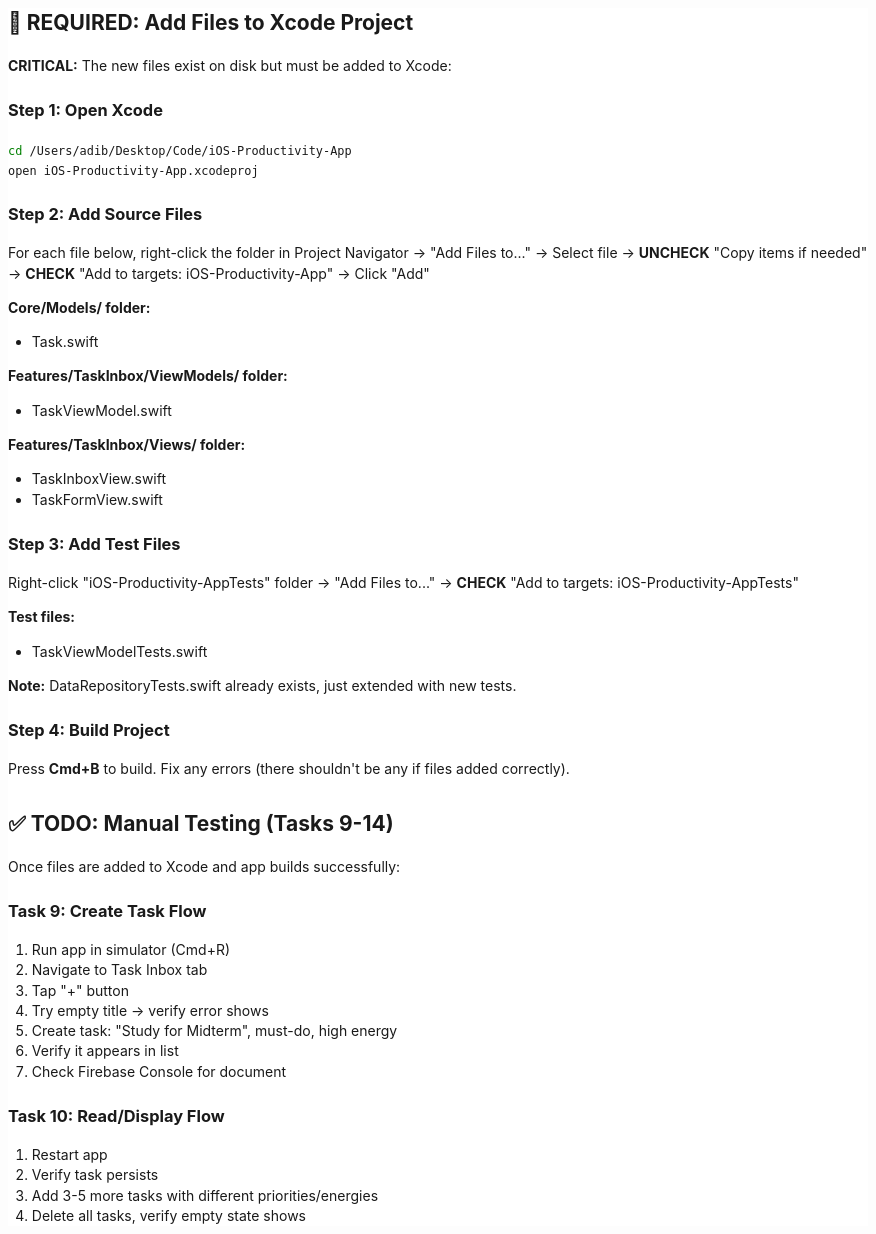 ## 🔧 REQUIRED: Add Files to Xcode Project

**CRITICAL:** The new files exist on disk but must be added to Xcode:

### Step 1: Open Xcode
```bash
cd /Users/adib/Desktop/Code/iOS-Productivity-App
open iOS-Productivity-App.xcodeproj
```

### Step 2: Add Source Files
For each file below, right-click the folder in Project Navigator → "Add Files to..." → Select file → **UNCHECK** "Copy items if needed" → **CHECK** "Add to targets: iOS-Productivity-App" → Click "Add"

**Core/Models/ folder:**
- Task.swift

**Features/TaskInbox/ViewModels/ folder:**
- TaskViewModel.swift

**Features/TaskInbox/Views/ folder:**
- TaskInboxView.swift
- TaskFormView.swift

### Step 3: Add Test Files
Right-click "iOS-Productivity-AppTests" folder → "Add Files to..." → **CHECK** "Add to targets: iOS-Productivity-AppTests"

**Test files:**
- TaskViewModelTests.swift

**Note:** DataRepositoryTests.swift already exists, just extended with new tests.

### Step 4: Build Project
Press **Cmd+B** to build. Fix any errors (there shouldn't be any if files added correctly).

## ✅ TODO: Manual Testing (Tasks 9-14)

Once files are added to Xcode and app builds successfully:

### Task 9: Create Task Flow
1. Run app in simulator (Cmd+R)
2. Navigate to Task Inbox tab
3. Tap "+" button
4. Try empty title → verify error shows
5. Create task: "Study for Midterm", must-do, high energy
6. Verify it appears in list
7. Check Firebase Console for document

### Task 10: Read/Display Flow
1. Restart app
2. Verify task persists
3. Add 3-5 more tasks with different priorities/energies
4. Delete all tasks, verify empty state shows

